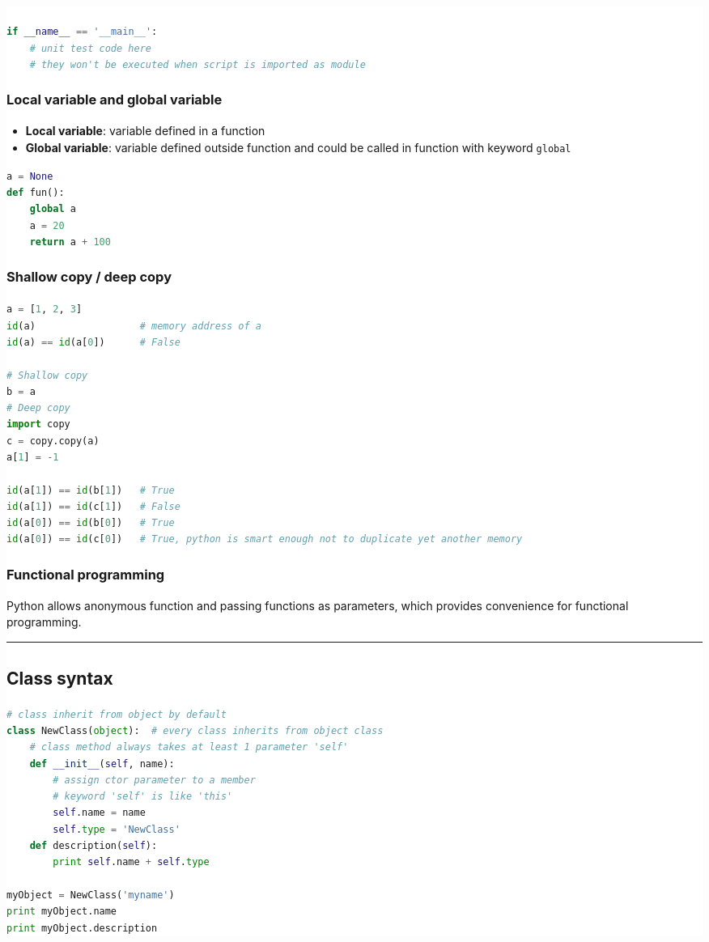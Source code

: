 ``` python

if __name__ == '__main__':
    # unit test code here
    # they won't be executed when script is imported as module
```

### Local variable and global variable

- **Local variable**: variable defined in a function
- **Global variable**: variable defined outside function and could be called in function with keyword `global`

``` python
a = None
def fun():
    global a
    a = 20
    return a + 100
```

### Shallow copy / deep copy

``` python
a = [1, 2, 3]
id(a)                  # memory address of a
id(a) == id(a[0])      # False

# Shallow copy
b = a
# Deep copy
import copy
c = copy.copy(a)
a[1] = -1

id(a[1]) == id(b[1])   # True
id(a[1]) == id(c[1])   # False
id(a[0]) == id(b[0])   # True
id(a[0]) == id(c[0])   # True, python is smart enough not to duplicate yet another memory
```

### Functional programming

Python allows anonymous function and passing functions as parameters, which provides convenience for functional programming.

---

## Class syntax

``` python
# class inherit from object by default
class NewClass(object):  # every class inherits from object class
    # class method always takes at least 1 parameter 'self'
    def __init__(self, name):
        # assign ctor parameter to a member
        # keyword 'self' is like 'this'
        self.name = name
        self.type = 'NewClass'
    def description(self):
        print self.name + self.type

myObject = NewClass('myname')
print myObject.name
print myObject.description
```
